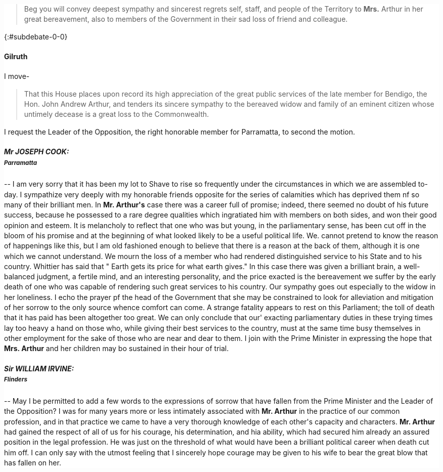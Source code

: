   >Beg you will convey deepest  sympathy  and  sincerest  regrets self, staff, and people of the Territory to  **Mrs.**  Arthur in her great bereavement, also to members of the Government in their sad loss of friend and colleague. 

{:#subdebate-0-0}
#### Gilruth

I  move- 

  >That this House places  upon  record its high appreciation of the great public services of the late member for Bendigo, the  Hon.  John Andrew Arthur, and tenders its sincere sympathy to the bereaved widow and family of an eminent citizen whose  untimely decease is a great loss to the Commonwealth. 

I request the Leader of the Opposition, the right honorable member for Parramatta, to second the motion. 

##### Mr JOSEPH COOK:<br><small class="text-muted">Parramatta</small>

-- I am very sorry that it has been my lot to Shave to rise so frequently under the circumstances in which we are assembled to-day. I sympathize very deeply with my honorable friends opposite for the series of calamities which has deprived them nf so many of their brilliant men. In  **Mr. Arthur's**  case there was a career full of promise; indeed, there seemed no doubt of his future success, because he possessed to a rare degree qualities which ingratiated him with members on both sides, and won their good opinion and esteem. It is melancholy to reflect that one who was but young, in the parliamentary sense, has been cut off in the bloom of his promise and at the beginning of what looked likely to be a useful political life. We. cannot pretend to know the reason of happenings like this, but I am old fashioned enough to believe that there is a reason at the back of them, although it is one which we cannot understand. We mourn the loss of a member who had rendered distinguished service to his State and to his country. Whittier has said that " Earth gets its price for what earth gives." In this case there was given a brilliant brain, a well-balanced judgment, a fertile mind, and an interesting personality, and the price exacted is the bereavement we suffer by the early death of one who was capable of rendering such great services to his country. Our sympathy goes out especially to the widow in her loneliness. I echo the prayer pf the head of the Government that she may be constrained to look for alleviation and mitigation of her sorrow to the only source whence comfort can come. A strange fatality appears to rest on this Parliament; the toll of death that it has paid has been  altogether  too great. We can only conclude that our' exacting parliamentary duties in these trying times lay too heavy a  hand  on those who, while giving their best services to the country, must at the same time busy themselves in other employment for the sake of those who are near  and  dear to them. I join with the Prime Minister in expressing the hope that  **Mrs. Arthur**  and her children may bo sustained in their hour of trial. 

##### Sir WILLIAM IRVINE:<br><small class="text-muted">Flinders</small>

--  May I be permitted to add a few words to the expressions of sorrow that have fallen from the Prime Minister and the Leader of the Opposition? I was for many years more or less intimately associated with  **Mr. Arthur**  in the practice of our common profession, and in that practice we came to have a very thorough knowledge of each other's capacity and characters.  **Mr. Arthur**  had gained the respect of all of us for his courage, his determination, and hia ability, which had secured him already  an  assured position in the legal profession. He was just on the threshold of what would have been a brilliant political career when death cut him off. I can only say with the utmost feeling that I sincerely hope courage may be given to his wife to bear the great blow that has fallen on her. 

